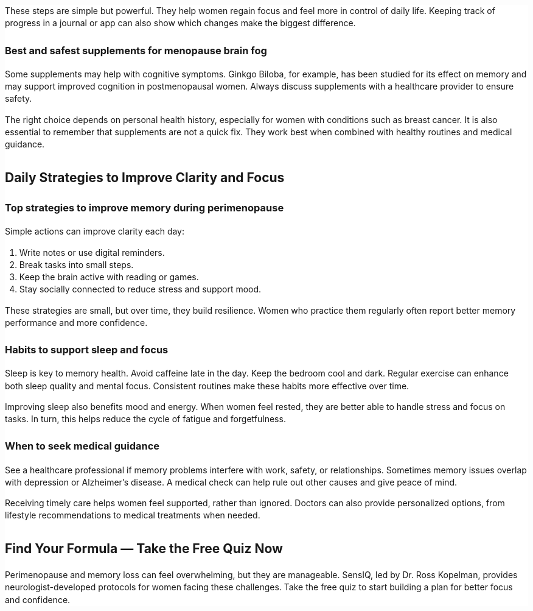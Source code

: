 These steps are simple but powerful. They help women regain focus and feel more in control of daily life. Keeping track of progress in a journal or app can also show which changes make the biggest difference.

### Best and safest supplements for menopause brain fog

Some supplements may help with cognitive symptoms. Ginkgo Biloba, for example, has been studied for its effect on memory and may support improved cognition in postmenopausal women. Always discuss supplements with a healthcare provider to ensure safety.

The right choice depends on personal health history, especially for women with conditions such as breast cancer. It is also essential to remember that supplements are not a quick fix. They work best when combined with healthy routines and medical guidance.

## Daily Strategies to Improve Clarity and Focus

### Top strategies to improve memory during perimenopause

Simple actions can improve clarity each day:

1.  Write notes or use digital reminders.
2.  Break tasks into small steps.
3.  Keep the brain active with reading or games.
4.  Stay socially connected to reduce stress and support mood.

These strategies are small, but over time, they build resilience. Women who practice them regularly often report better memory performance and more confidence.

### Habits to support sleep and focus

Sleep is key to memory health. Avoid caffeine late in the day. Keep the bedroom cool and dark. Regular exercise can enhance both sleep quality and mental focus. Consistent routines make these habits more effective over time.

Improving sleep also benefits mood and energy. When women feel rested, they are better able to handle stress and focus on tasks. In turn, this helps reduce the cycle of fatigue and forgetfulness.

### When to seek medical guidance

See a healthcare professional if memory problems interfere with work, safety, or relationships. Sometimes memory issues overlap with depression or Alzheimer’s disease. A medical check can help rule out other causes and give peace of mind.

Receiving timely care helps women feel supported, rather than ignored. Doctors can also provide personalized options, from lifestyle recommendations to medical treatments when needed.

## Find Your Formula — Take the Free Quiz Now

Perimenopause and memory loss can feel overwhelming, but they are manageable. SensIQ, led by Dr. Ross Kopelman, provides neurologist-developed protocols for women facing these challenges. Take the free quiz to start building a plan for better focus and confidence.